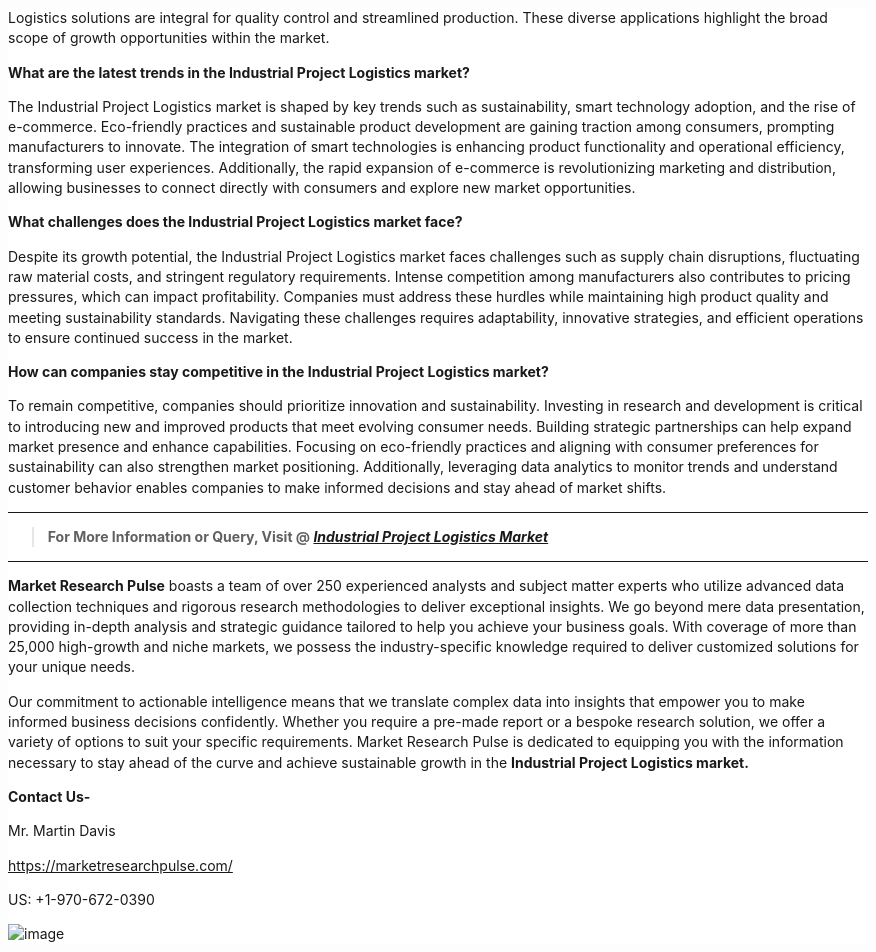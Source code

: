 Logistics solutions are integral for quality control and streamlined production. These diverse applications highlight the broad scope of growth opportunities within the market.</p><p><strong>What are the latest trends in the Industrial Project Logistics market?</strong></p><p>The Industrial Project Logistics market is shaped by key trends such as sustainability, smart technology adoption, and the rise of e-commerce. Eco-friendly practices and sustainable product development are gaining traction among consumers, prompting manufacturers to innovate. The integration of smart technologies is enhancing product functionality and operational efficiency, transforming user experiences. Additionally, the rapid expansion of e-commerce is revolutionizing marketing and distribution, allowing businesses to connect directly with consumers and explore new market opportunities.</p><p><strong>What challenges does the Industrial Project Logistics market face?</strong></p><p>Despite its growth potential, the Industrial Project Logistics market faces challenges such as supply chain disruptions, fluctuating raw material costs, and stringent regulatory requirements. Intense competition among manufacturers also contributes to pricing pressures, which can impact profitability. Companies must address these hurdles while maintaining high product quality and meeting sustainability standards. Navigating these challenges requires adaptability, innovative strategies, and efficient operations to ensure continued success in the market.</p><p><strong>How can companies stay competitive in the Industrial Project Logistics market?</strong></p><p>To remain competitive, companies should prioritize innovation and sustainability. Investing in research and development is critical to introducing new and improved products that meet evolving consumer needs. Building strategic partnerships can help expand market presence and enhance capabilities. Focusing on eco-friendly practices and aligning with consumer preferences for sustainability can also strengthen market positioning. Additionally, leveraging data analytics to monitor trends and understand customer behavior enables companies to make informed decisions and stay ahead of market shifts.</p><hr /><blockquote><p><strong>For More Information or Query, Visit @&nbsp;<em><a href="https://marketresearchpulse.com/report/30551/industrial-project-logistics-market?utm_source=Linkedin&utm_medium=019">Industrial Project Logistics Market</a></em></strong></p></blockquote><hr /><p><strong>Market Research Pulse</strong> boasts a team of over 250 experienced analysts and subject matter experts who utilize advanced data collection techniques and rigorous research methodologies to deliver exceptional insights. We go beyond mere data presentation, providing in-depth analysis and strategic guidance tailored to help you achieve your business goals. With coverage of more than 25,000 high-growth and niche markets, we possess the industry-specific knowledge required to deliver customized solutions for your unique needs.</p><p>Our commitment to actionable intelligence means that we translate complex data into insights that empower you to make informed business decisions confidently. Whether you require a pre-made report or a bespoke research solution, we offer a variety of options to suit your specific requirements. Market Research Pulse is dedicated to equipping you with the information necessary to stay ahead of the curve and achieve sustainable growth in the <strong>Industrial Project Logistics market.</strong></p><p><strong>Contact Us-</strong></p><p>Mr. Martin Davis</p><p>https://marketresearchpulse.com/</p><p>US: +1-970-672-0390</p>
![image](https://github.com/user-attachments/assets/cf8f2e84-4ac5-434f-93f2-d629a7e83ce8)

